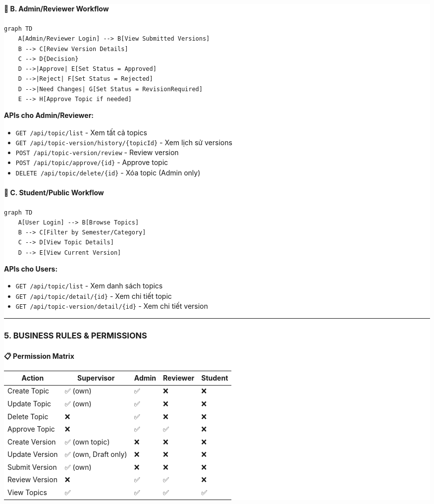 #### 🎯 **B. Admin/Reviewer Workflow**

```mermaid
graph TD
    A[Admin/Reviewer Login] --> B[View Submitted Versions]
    B --> C[Review Version Details]
    C --> D{Decision}
    D -->|Approve| E[Set Status = Approved]
    D -->|Reject| F[Set Status = Rejected]
    D -->|Need Changes| G[Set Status = RevisionRequired]
    E --> H[Approve Topic if needed]
```

**APIs cho Admin/Reviewer:**

- `GET /api/topic/list` - Xem tất cả topics
- `GET /api/topic-version/history/{topicId}` - Xem lịch sử versions
- `POST /api/topic-version/review` - Review version
- `POST /api/topic/approve/{id}` - Approve topic
- `DELETE /api/topic/delete/{id}` - Xóa topic (Admin only)

#### 🎯 **C. Student/Public Workflow**

```mermaid
graph TD
    A[User Login] --> B[Browse Topics]
    B --> C[Filter by Semester/Category]
    C --> D[View Topic Details]
    D --> E[View Current Version]
```

**APIs cho Users:**

- `GET /api/topic/list` - Xem danh sách topics
- `GET /api/topic/detail/{id}` - Xem chi tiết topic
- `GET /api/topic-version/detail/{id}` - Xem chi tiết version

---

### 5. **BUSINESS RULES & PERMISSIONS**

#### 📋 **Permission Matrix**

| Action         | Supervisor           | Admin | Reviewer | Student |
| -------------- | -------------------- | ----- | -------- | ------- |
| Create Topic   | ✅ (own)             | ✅    | ❌       | ❌      |
| Update Topic   | ✅ (own)             | ✅    | ❌       | ❌      |
| Delete Topic   | ❌                   | ✅    | ❌       | ❌      |
| Approve Topic  | ❌                   | ✅    | ✅       | ❌      |
| Create Version | ✅ (own topic)       | ❌    | ❌       | ❌      |
| Update Version | ✅ (own, Draft only) | ❌    | ❌       | ❌      |
| Submit Version | ✅ (own)             | ❌    | ❌       | ❌      |
| Review Version | ❌                   | ✅    | ✅       | ❌      |
| View Topics    | ✅                   | ✅    | ✅       | ✅      |

